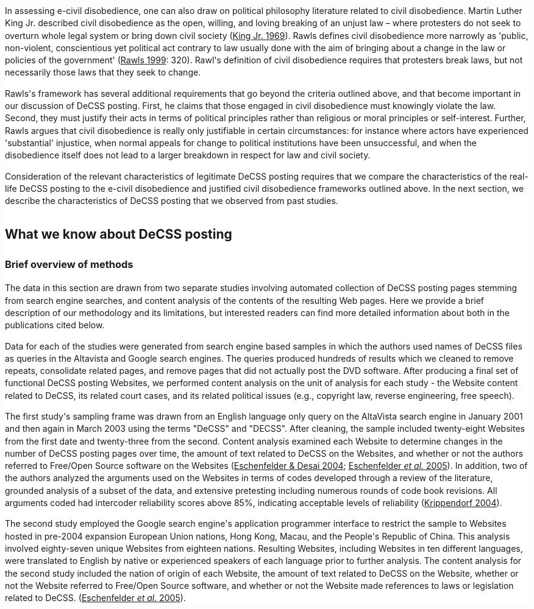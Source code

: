 In assessing e-civil disobedience, one can also draw on political philosophy literature related to civil disobedience. Martin Luther King Jr. described civil disobedience as the open, willing, and loving breaking of an unjust law – where protesters do not seek to overturn whole legal system or bring down civil society ([King Jr. 1969](#King)). Rawls defines civil disobedience more narrowly as 'public, non-violent, conscientious yet political act contrary to law usually done with the aim of bringing about a change in the law or policies of the government' ([Rawls 1999](#Rawls): 320). Rawl's definition of civil disobedience requires that protesters break laws, but not necessarily those laws that they seek to change.

Rawls's framework has several additional requirements that go beyond the criteria outlined above, and that become important in our discussion of DeCSS posting. First, he claims that those engaged in civil disobedience must knowingly violate the law. Second, they must justify their acts in terms of political principles rather than religious or moral principles or self-interest. Further, Rawls argues that civil disobedience is really only justifiable in certain circumstances: for instance where actors have experienced 'substantial' injustice, when normal appeals for change to political institutions have been unsuccessful, and when the disobedience itself does not lead to a larger breakdown in respect for law and civil society.

Consideration of the relevant characteristics of legitimate DeCSS posting requires that we compare the characteristics of the real-life DeCSS posting to the e-civil disobedience and justified civil disobedience frameworks outlined above. In the next section, we describe the characteristics of DeCSS posting that we observed from past studies.

## What we know about DeCSS posting

### Brief overview of methods

The data in this section are drawn from two separate studies involving automated collection of DeCSS posting pages stemming from search engine searches, and content analysis of the contents of the resulting Web pages. Here we provide a brief description of our methodology and its limitations, but interested readers can find more detailed information about both in the publications cited below.

Data for each of the studies were generated from search engine based samples in which the authors used names of DeCSS files as queries in the Altavista and Google search engines. The queries produced hundreds of results which we cleaned to remove repeats, consolidate related pages, and remove pages that did not actually post the DVD software. After producing a final set of functional DeCSS posting Websites, we performed content analysis on the unit of analysis for each study - the Website content related to DeCSS, its related court cases, and its related political issues (e.g., copyright law, reverse engineering, free speech).

The first study's sampling frame was drawn from an English language only query on the AltaVista search engine in January 2001 and then again in March 2003 using the terms "DeCSS" and "DECSS". After cleaning, the sample included twenty-eight Websites from the first date and twenty-three from the second. Content analysis examined each Website to determine changes in the number of DeCSS posting pages over time, the amount of text related to DeCSS on the Websites, and whether or not the authors referred to Free/Open Source software on the Websites ([Eschenfelder & Desai 2004](#e04); [Eschenfelder _et al._ 2005](#e05b)). In addition, two of the authors analyzed the arguments used on the Websites in terms of codes developed through a review of the literature, grounded analysis of a subset of the data, and extensive pretesting including numerous rounds of code book revisions. All arguments coded had intercoder reliability scores above 85%, indicating acceptable levels of reliability ([Krippendorf 2004](#Krippendorf)).

The second study employed the Google search engine's application programmer interface to restrict the sample to Websites hosted in pre-2004 expansion European Union nations, Hong Kong, Macau, and the People's Republic of China. This analysis involved eighty-seven unique Websites from eighteen nations. Resulting Websites, including Websites in ten different languages, were translated to English by native or experienced speakers of each language prior to further analysis. The content analysis for the second study included the nation of origin of each Website, the amount of text related to DeCSS on the Website, whether or not the Website referred to Free/Open Source software, and whether or not the Website made references to laws or legislation related to DeCSS. ([Eschenfelder _et al._ 2005](#e05)).
